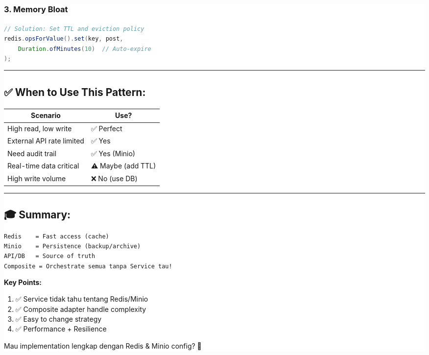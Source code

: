 ### 3. **Memory Bloat**
```java
// Solution: Set TTL and eviction policy
redis.opsForValue().set(key, post, 
    Duration.ofMinutes(10)  // Auto-expire
);
```

---

## ✅ **When to Use This Pattern:**

| Scenario | Use? |
|----------|------|
| High read, low write | ✅ Perfect |
| External API rate limited | ✅ Yes |
| Need audit trail | ✅ Yes (Minio) |
| Real-time data critical | ⚠️ Maybe (add TTL) |
| High write volume | ❌ No (use DB) |

---

## 🎓 **Summary:**

```
Redis    = Fast access (cache)
Minio    = Persistence (backup/archive)
API/DB   = Source of truth
Composite = Orchestrate semua tanpa Service tau!
```

**Key Points:**
1. ✅ Service tidak tahu tentang Redis/Minio
2. ✅ Composite adapter handle complexity
3. ✅ Easy to change strategy
4. ✅ Performance + Resilience

Mau implementation lengkap dengan Redis & Minio config? 🚀

